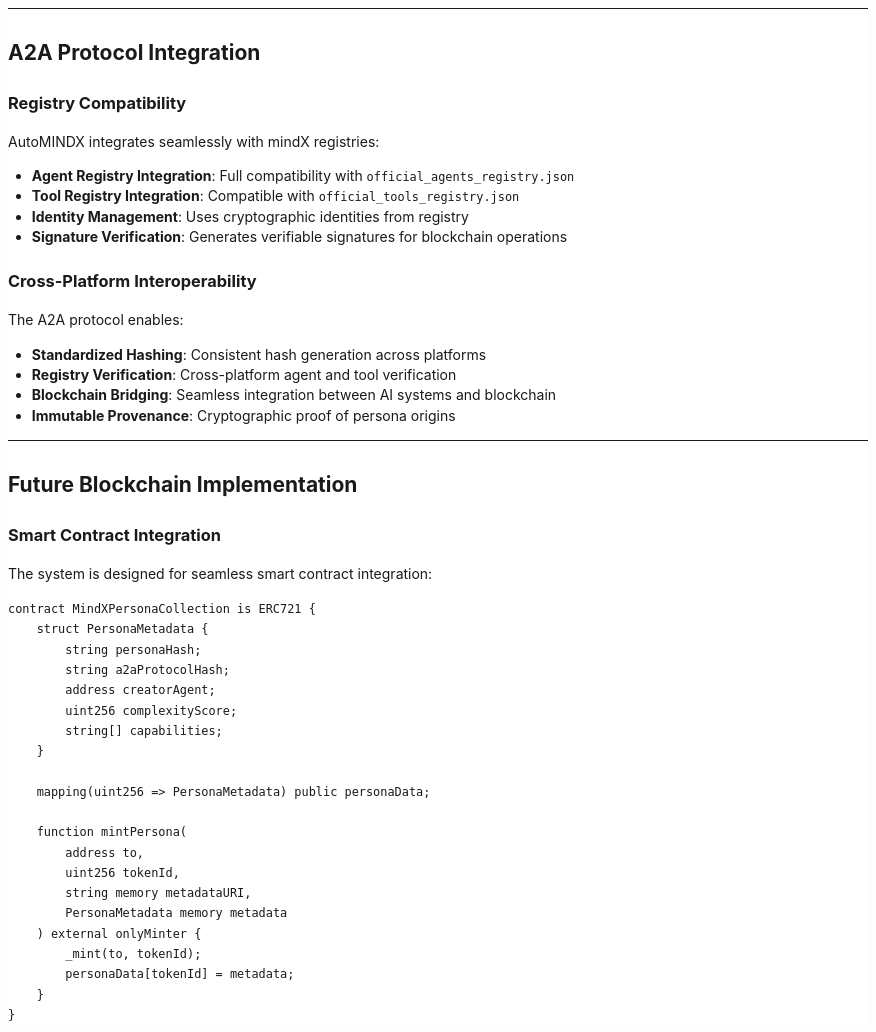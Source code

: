 ```json
```

---

## A2A Protocol Integration

### Registry Compatibility

AutoMINDX integrates seamlessly with mindX registries:

- **Agent Registry Integration**: Full compatibility with `official_agents_registry.json`
- **Tool Registry Integration**: Compatible with `official_tools_registry.json` 
- **Identity Management**: Uses cryptographic identities from registry
- **Signature Verification**: Generates verifiable signatures for blockchain operations

### Cross-Platform Interoperability

The A2A protocol enables:
- **Standardized Hashing**: Consistent hash generation across platforms
- **Registry Verification**: Cross-platform agent and tool verification
- **Blockchain Bridging**: Seamless integration between AI systems and blockchain
- **Immutable Provenance**: Cryptographic proof of persona origins

---

## Future Blockchain Implementation

### Smart Contract Integration

The system is designed for seamless smart contract integration:

```solidity
contract MindXPersonaCollection is ERC721 {
    struct PersonaMetadata {
        string personaHash;
        string a2aProtocolHash;
        address creatorAgent;
        uint256 complexityScore;
        string[] capabilities;
    }
    
    mapping(uint256 => PersonaMetadata) public personaData;
    
    function mintPersona(
        address to,
        uint256 tokenId,
        string memory metadataURI,
        PersonaMetadata memory metadata
    ) external onlyMinter {
        _mint(to, tokenId);
        personaData[tokenId] = metadata;
    }
}
```
